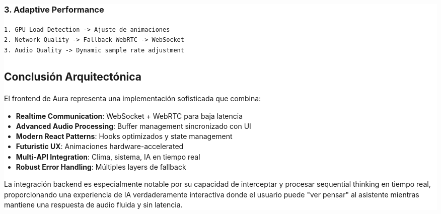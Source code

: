 ### 3. Adaptive Performance

```
1. GPU Load Detection -> Ajuste de animaciones
2. Network Quality -> Fallback WebRTC -> WebSocket
3. Audio Quality -> Dynamic sample rate adjustment
```

## Conclusión Arquitectónica

El frontend de Aura representa una implementación sofisticada que combina:

- **Realtime Communication**: WebSocket + WebRTC para baja latencia
- **Advanced Audio Processing**: Buffer management sincronizado con UI
- **Modern React Patterns**: Hooks optimizados y state management
- **Futuristic UX**: Animaciones hardware-accelerated
- **Multi-API Integration**: Clima, sistema, IA en tiempo real
- **Robust Error Handling**: Múltiples layers de fallback

La integración backend es especialmente notable por su capacidad de interceptar y procesar sequential thinking en tiempo real, proporcionando una experiencia de IA verdaderamente interactiva donde el usuario puede "ver pensar" al asistente mientras mantiene una respuesta de audio fluida y sin latencia.